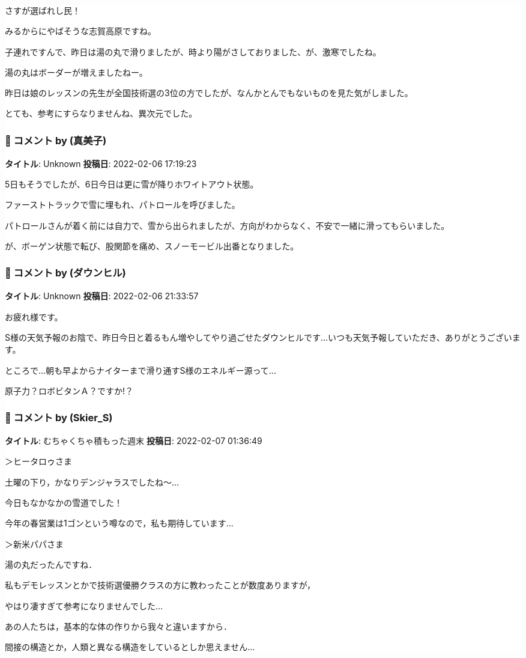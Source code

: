 さすが選ばれし民！

みるからにやばそうな志賀高原ですね。

子連れですんで、昨日は湯の丸で滑りましたが、時より陽がさしておりました、が、激寒でしたね。

湯の丸はボーダーが増えましたねー。

昨日は娘のレッスンの先生が全国技術選の3位の方でしたが、なんかとんでもないものを見た気がしました。

とても、参考にすらなりませんね、異次元でした。

### 💬 コメント by (真美子)
**タイトル**: Unknown
**投稿日**: 2022-02-06 17:19:23

5日もそうでしたが、6日今日は更に雪が降りホワイトアウト状態。

ファーストトラックで雪に埋もれ、パトロールを呼びました。

パトロールさんが着く前には自力で、雪から出られましたが、方向がわからなく、不安で一緒に滑ってもらいました。

が、ボーゲン状態で転び、股関節を痛め、スノーモービル出番となりました。

### 💬 コメント by (ダウンヒル)
**タイトル**: Unknown
**投稿日**: 2022-02-06 21:33:57

お疲れ様です。

S様の天気予報のお陰で、昨日今日と着るもん増やしてやり過ごせたダウンヒルです...いつも天気予報していただき、ありがとうございます。

ところで...朝も早よからナイターまで滑り通すS様のエネルギー源って...

原子力？ロボビタンＡ？ですか!？

### 💬 コメント by (Skier_S)
**タイトル**: むちゃくちゃ積もった週末
**投稿日**: 2022-02-07 01:36:49

＞ヒータロゥさま

土曜の下り，かなりデンジャラスでしたね～…

今日もなかなかの雪道でした！

今年の春営業は1ゴンという噂なので，私も期待しています…



＞新米パパさま

湯の丸だったんですね．

私もデモレッスンとかで技術選優勝クラスの方に教わったことが数度ありますが，

やはり凄すぎて参考になりませんでした…

あの人たちは，基本的な体の作りから我々と違いますから．

間接の構造とか，人類と異なる構造をしているとしか思えません…
